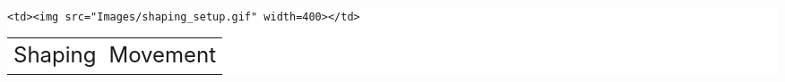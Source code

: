     <td><img src="Images/shaping_setup.gif" width=400></td>
  </tr>
 </table>
<table>
  <tr>
    <td><font size="5">Shaping</td>
     <td><font size="5">Movement</td>
  </tr>
  <tr>